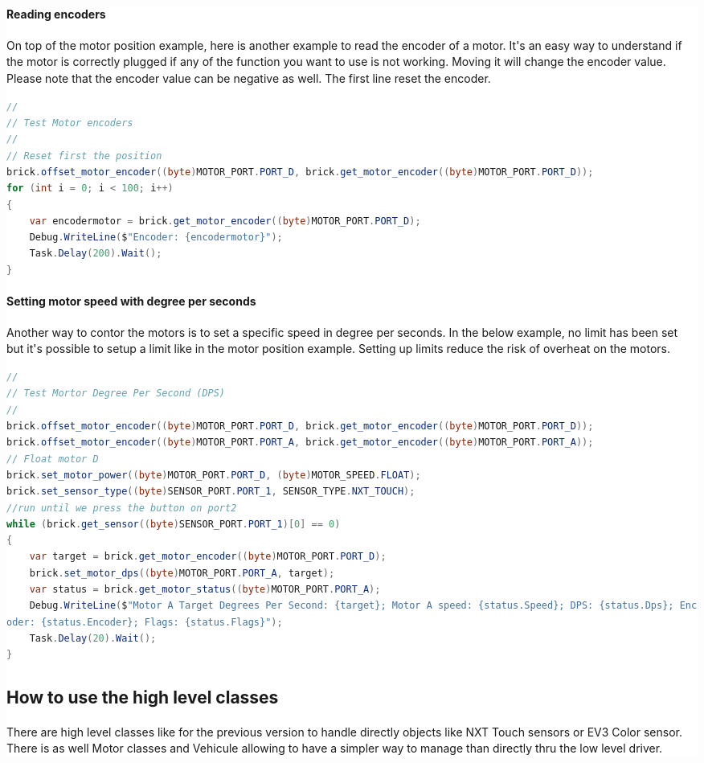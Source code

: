#### Reading encoders
On top of the motor position example, here is another example to read the encoder of a motor. It's an easy way to understand if the motor is correctly plugged if any of the function you want to use is not working. Moving it will change the encoder value. Please note that the encoder value can be negative as well. The first line reset the encoder.
```C#
//
// Test Motor encoders
//         
// Reset first the position
brick.offset_motor_encoder((byte)MOTOR_PORT.PORT_D, brick.get_motor_encoder((byte)MOTOR_PORT.PORT_D));
for (int i = 0; i < 100; i++)
{
    var encodermotor = brick.get_motor_encoder((byte)MOTOR_PORT.PORT_D);
    Debug.WriteLine($"Encoder: {encodermotor}");
    Task.Delay(200).Wait();
}
```

#### Setting motor speed with degree per seconds
Another way to contor the motors is to set a specific speed in degree per seconds. In the below example, no limit has been set but it's possible to setup a limit like in the motor position example. Setting up limits reduce the risk of overheat on the motors. 

```C#
//
// Test Mortor Degree Per Second (DPS)
//
brick.offset_motor_encoder((byte)MOTOR_PORT.PORT_D, brick.get_motor_encoder((byte)MOTOR_PORT.PORT_D));
brick.offset_motor_encoder((byte)MOTOR_PORT.PORT_A, brick.get_motor_encoder((byte)MOTOR_PORT.PORT_A));
// Float motor D
brick.set_motor_power((byte)MOTOR_PORT.PORT_D, (byte)MOTOR_SPEED.FLOAT);
brick.set_sensor_type((byte)SENSOR_PORT.PORT_1, SENSOR_TYPE.NXT_TOUCH);
//run until we press the button on port2
while (brick.get_sensor((byte)SENSOR_PORT.PORT_1)[0] == 0)
{
    var target = brick.get_motor_encoder((byte)MOTOR_PORT.PORT_D);
    brick.set_motor_dps((byte)MOTOR_PORT.PORT_A, target);
    var status = brick.get_motor_status((byte)MOTOR_PORT.PORT_A);
    Debug.WriteLine($"Motor A Target Degrees Per Second: {target}; Motor A speed: {status.Speed}; DPS: {status.Dps}; Encoder: {status.Encoder}; Flags: {status.Flags}");
    Task.Delay(20).Wait();
}
```

## How to use the high level classes
There are high level classes like for the previous version to handle directly objects like NXT Touch sensors or EV3 Color sensor. There is as well Motor classes and Vehicule allowing to have a simpler way to manage than directly thru the low level driver.
